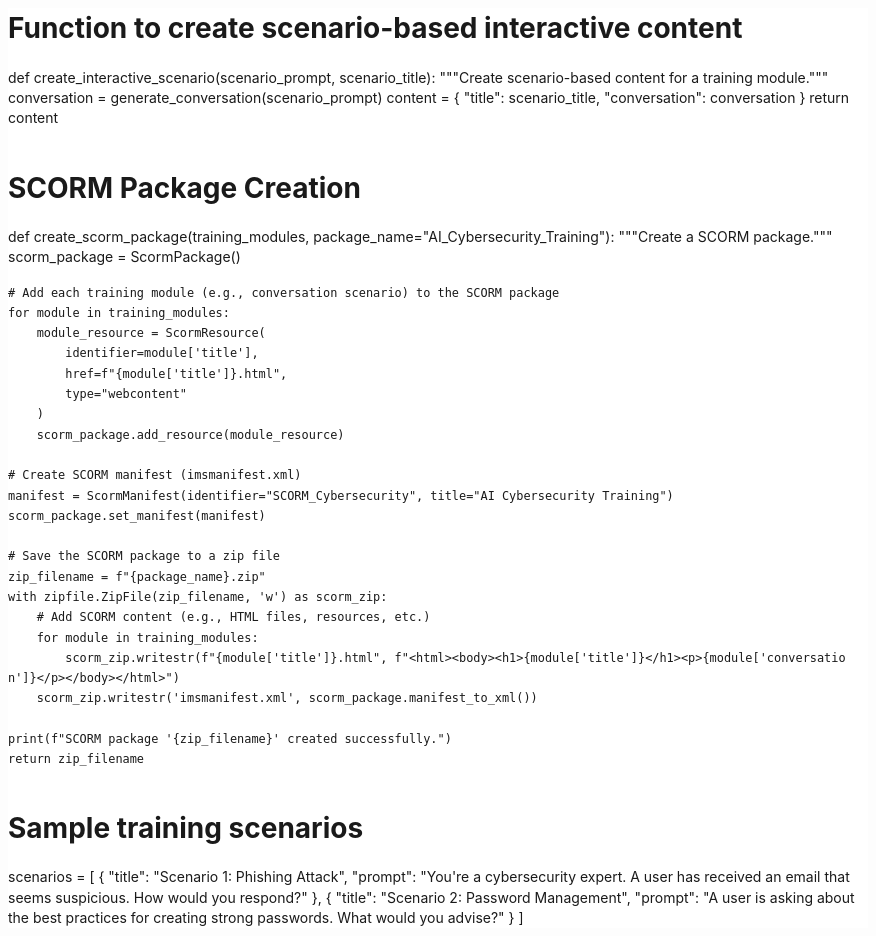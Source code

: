
# Function to create scenario-based interactive content
def create_interactive_scenario(scenario_prompt, scenario_title):
    """Create scenario-based content for a training module."""
    conversation = generate_conversation(scenario_prompt)
    content = {
        "title": scenario_title,
        "conversation": conversation
    }
    return content

# SCORM Package Creation
def create_scorm_package(training_modules, package_name="AI_Cybersecurity_Training"):
    """Create a SCORM package."""
    scorm_package = ScormPackage()

    # Add each training module (e.g., conversation scenario) to the SCORM package
    for module in training_modules:
        module_resource = ScormResource(
            identifier=module['title'],
            href=f"{module['title']}.html",
            type="webcontent"
        )
        scorm_package.add_resource(module_resource)
    
    # Create SCORM manifest (imsmanifest.xml)
    manifest = ScormManifest(identifier="SCORM_Cybersecurity", title="AI Cybersecurity Training")
    scorm_package.set_manifest(manifest)

    # Save the SCORM package to a zip file
    zip_filename = f"{package_name}.zip"
    with zipfile.ZipFile(zip_filename, 'w') as scorm_zip:
        # Add SCORM content (e.g., HTML files, resources, etc.)
        for module in training_modules:
            scorm_zip.writestr(f"{module['title']}.html", f"<html><body><h1>{module['title']}</h1><p>{module['conversation']}</p></body></html>")
        scorm_zip.writestr('imsmanifest.xml', scorm_package.manifest_to_xml())
    
    print(f"SCORM package '{zip_filename}' created successfully.")
    return zip_filename

# Sample training scenarios
scenarios = [
    {
        "title": "Scenario 1: Phishing Attack",
        "prompt": "You're a cybersecurity expert. A user has received an email that seems suspicious. How would you respond?"
    },
    {
        "title": "Scenario 2: Password Management",
        "prompt": "A user is asking about the best practices for creating strong passwords. What would you advise?"
    }
]
